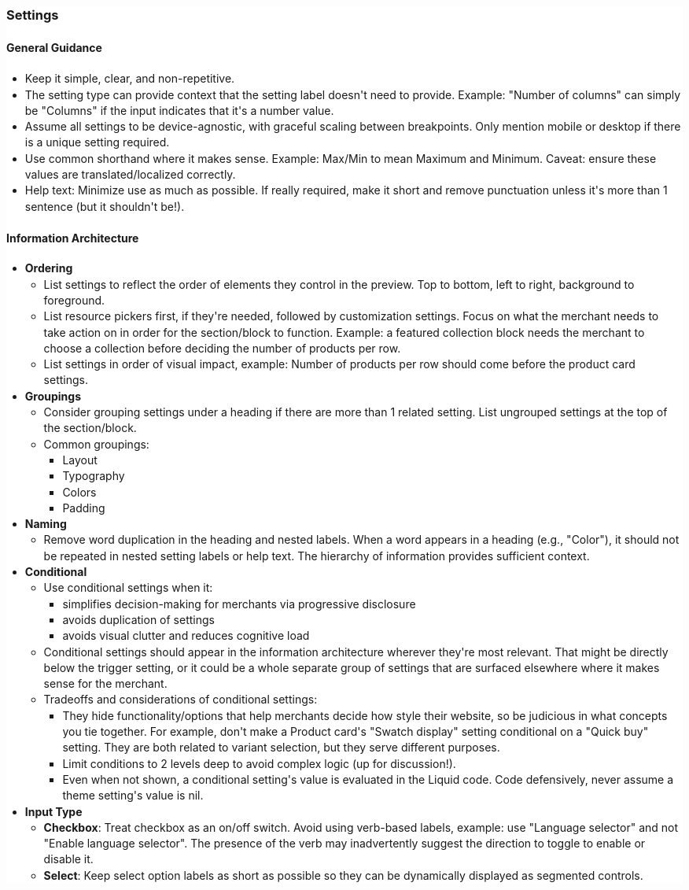 ### Settings

#### General Guidance
* Keep it simple, clear, and non-repetitive.
* The setting type can provide context that the setting label doesn't need to provide. Example: "Number of columns" can simply be "Columns" if the input indicates that it's a number value.
* Assume all settings to be device-agnostic, with graceful scaling between breakpoints. Only mention mobile or desktop if there is a unique setting required.
* Use common shorthand where it makes sense. Example: Max/Min to mean Maximum and Minimum. Caveat: ensure these values are translated/localized correctly.
* Help text: Minimize use as much as possible. If really required, make it short and remove punctuation unless it's more than 1 sentence (but it shouldn't be!).

#### Information Architecture

* **Ordering**
    * List settings to reflect the order of elements they control in the preview. Top to bottom, left to right, background to foreground.
    * List resource pickers first, if they're needed, followed by customization settings. Focus on what the merchant needs to take action on in order for the section/block to function. Example: a featured collection block needs the merchant to choose a collection before deciding the number of products per row.
    * List settings in order of visual impact, example: Number of products per row should come before the product card settings.
* **Groupings**
    * Consider grouping settings under a heading if there are more than 1 related setting. List ungrouped settings at the top of the section/block.
    * Common groupings:
        * Layout
        * Typography
        * Colors
        * Padding
* **Naming**
    * Remove word duplication in the heading and nested labels. When a word appears in a heading (e.g., "Color"), it should not be repeated in nested setting labels or help text. The hierarchy of information provides sufficient context.
* **Conditional**
    * Use conditional settings when it:
        * simplifies decision-making for merchants via progressive disclosure
        * avoids duplication of settings
        * avoids visual clutter and reduces cognitive load
    * Conditional settings should appear in the information architecture wherever they're most relevant. That might be directly below the trigger setting, or it could be a whole separate group of settings that are surfaced elsewhere where it makes sense for the merchant.
    * Tradeoffs and considerations of conditional settings:
        * They hide functionality/options that help merchants decide how style their website, so be judicious in what concepts you tie together. For example, don't make a Product card's "Swatch display" setting conditional on a "Quick buy" setting. They are both related to variant selection, but they serve different purposes.
        * Limit conditions to 2 levels deep to avoid complex logic (up for discussion!).
        * Even when not shown, a conditional setting's value is evaluated in the Liquid code. Code defensively, never assume a theme setting's value is nil.
* **Input Type**
    * **Checkbox**: Treat checkbox as an on/off switch. Avoid using verb-based labels, example: use "Language selector" and not "Enable language selector". The presence of the verb may inadvertently suggest the direction to toggle to enable or disable it.
    * **Select**: Keep select option labels as short as possible so they can be dynamically displayed as segmented controls.
